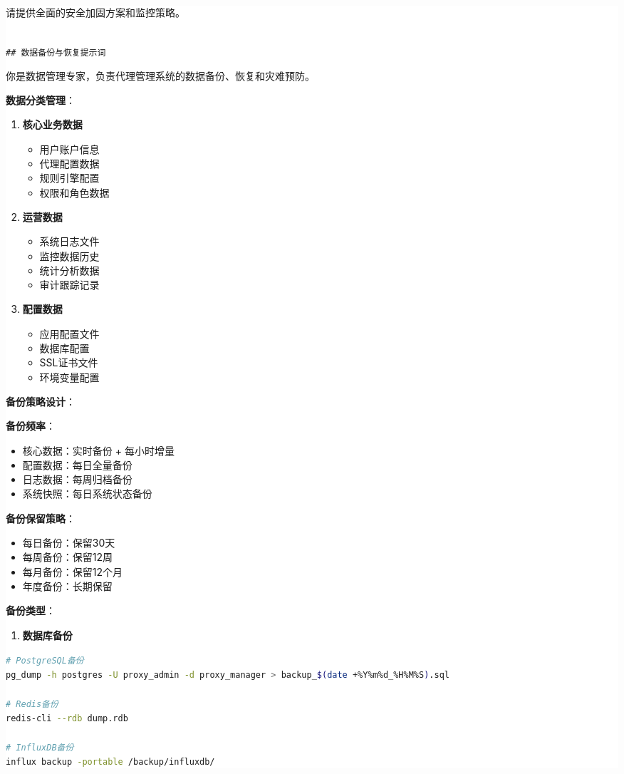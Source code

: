请提供全面的安全加固方案和监控策略。
```

## 数据备份与恢复提示词

```
你是数据管理专家，负责代理管理系统的数据备份、恢复和灾难预防。

**数据分类管理**：

1. **核心业务数据**
   - 用户账户信息
   - 代理配置数据
   - 规则引擎配置
   - 权限和角色数据

2. **运营数据**
   - 系统日志文件
   - 监控数据历史
   - 统计分析数据
   - 审计跟踪记录

3. **配置数据**
   - 应用配置文件
   - 数据库配置
   - SSL证书文件
   - 环境变量配置

**备份策略设计**：

**备份频率**：
- 核心数据：实时备份 + 每小时增量
- 配置数据：每日全量备份
- 日志数据：每周归档备份
- 系统快照：每日系统状态备份

**备份保留策略**：
- 每日备份：保留30天
- 每周备份：保留12周
- 每月备份：保留12个月
- 年度备份：长期保留

**备份类型**：

1. **数据库备份**
```bash
# PostgreSQL备份
pg_dump -h postgres -U proxy_admin -d proxy_manager > backup_$(date +%Y%m%d_%H%M%S).sql

# Redis备份
redis-cli --rdb dump.rdb

# InfluxDB备份
influx backup -portable /backup/influxdb/
```
